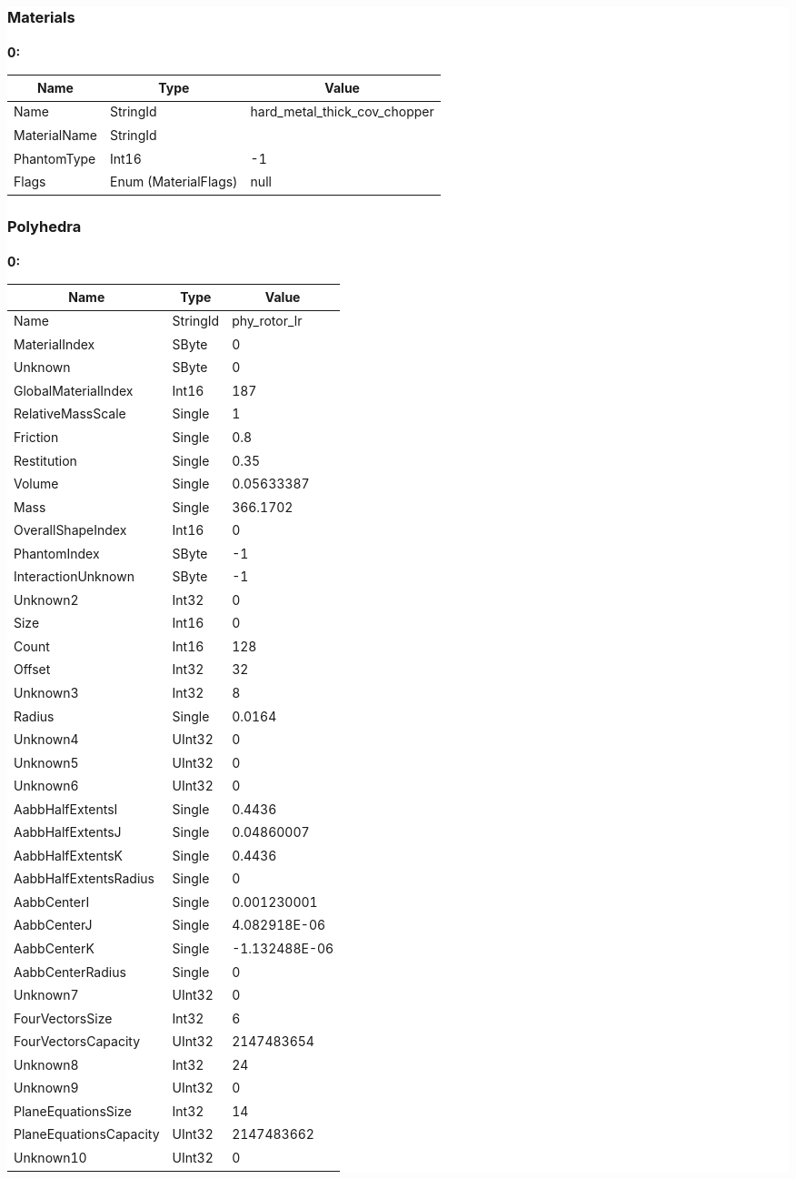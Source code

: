 
### Materials

**0:**

Name	| Type	| Value
---	|---	|---	|
Name	|StringId	|hard_metal_thick_cov_chopper
MaterialName	|StringId	|
PhantomType	|Int16	|-1
Flags	|Enum (MaterialFlags)	|null


### Polyhedra

**0:**

Name	| Type	| Value
---	|---	|---	|
Name	|StringId	|phy_rotor_lr
MaterialIndex	|SByte	|0
Unknown	|SByte	|0
GlobalMaterialIndex	|Int16	|187
RelativeMassScale	|Single	|1
Friction	|Single	|0.8
Restitution	|Single	|0.35
Volume	|Single	|0.05633387
Mass	|Single	|366.1702
OverallShapeIndex	|Int16	|0
PhantomIndex	|SByte	|-1
InteractionUnknown	|SByte	|-1
Unknown2	|Int32	|0
Size	|Int16	|0
Count	|Int16	|128
Offset	|Int32	|32
Unknown3	|Int32	|8
Radius	|Single	|0.0164
Unknown4	|UInt32	|0
Unknown5	|UInt32	|0
Unknown6	|UInt32	|0
AabbHalfExtentsI	|Single	|0.4436
AabbHalfExtentsJ	|Single	|0.04860007
AabbHalfExtentsK	|Single	|0.4436
AabbHalfExtentsRadius	|Single	|0
AabbCenterI	|Single	|0.001230001
AabbCenterJ	|Single	|4.082918E-06
AabbCenterK	|Single	|-1.132488E-06
AabbCenterRadius	|Single	|0
Unknown7	|UInt32	|0
FourVectorsSize	|Int32	|6
FourVectorsCapacity	|UInt32	|2147483654
Unknown8	|Int32	|24
Unknown9	|UInt32	|0
PlaneEquationsSize	|Int32	|14
PlaneEquationsCapacity	|UInt32	|2147483662
Unknown10	|UInt32	|0
